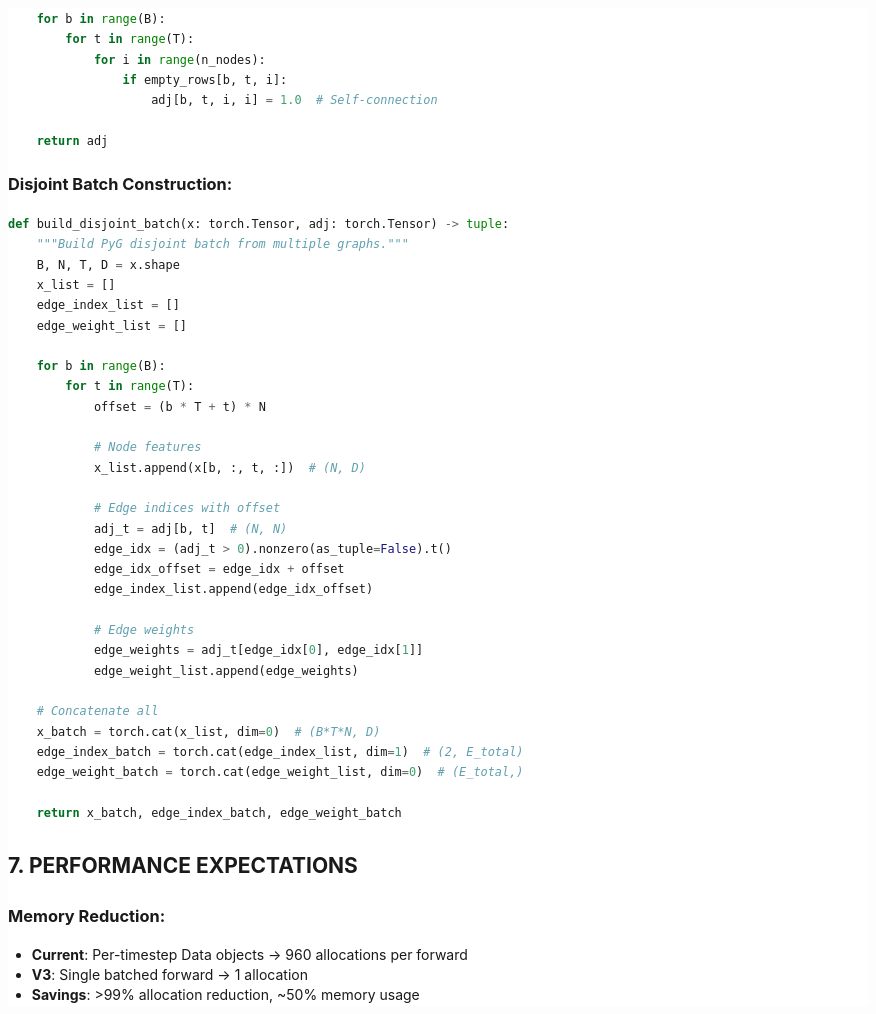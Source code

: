```python
    for b in range(B):
        for t in range(T):
            for i in range(n_nodes):
                if empty_rows[b, t, i]:
                    adj[b, t, i, i] = 1.0  # Self-connection

    return adj
```

### Disjoint Batch Construction:
```python
def build_disjoint_batch(x: torch.Tensor, adj: torch.Tensor) -> tuple:
    """Build PyG disjoint batch from multiple graphs."""
    B, N, T, D = x.shape
    x_list = []
    edge_index_list = []
    edge_weight_list = []

    for b in range(B):
        for t in range(T):
            offset = (b * T + t) * N

            # Node features
            x_list.append(x[b, :, t, :])  # (N, D)

            # Edge indices with offset
            adj_t = adj[b, t]  # (N, N)
            edge_idx = (adj_t > 0).nonzero(as_tuple=False).t()
            edge_idx_offset = edge_idx + offset
            edge_index_list.append(edge_idx_offset)

            # Edge weights
            edge_weights = adj_t[edge_idx[0], edge_idx[1]]
            edge_weight_list.append(edge_weights)

    # Concatenate all
    x_batch = torch.cat(x_list, dim=0)  # (B*T*N, D)
    edge_index_batch = torch.cat(edge_index_list, dim=1)  # (2, E_total)
    edge_weight_batch = torch.cat(edge_weight_list, dim=0)  # (E_total,)

    return x_batch, edge_index_batch, edge_weight_batch
```

## 7. PERFORMANCE EXPECTATIONS

### Memory Reduction:
- **Current**: Per-timestep Data objects → 960 allocations per forward
- **V3**: Single batched forward → 1 allocation
- **Savings**: >99% allocation reduction, ~50% memory usage
